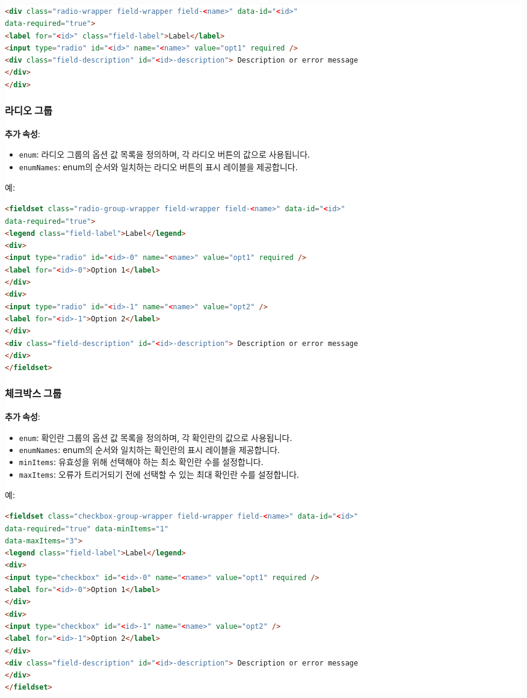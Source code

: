 ```html
<div class="radio-wrapper field-wrapper field-<name>" data-id="<id>"
data-required="true">
<label for="<id>" class="field-label">Label</label>
<input type="radio" id="<id>" name="<name>" value="opt1" required />
<div class="field-description" id="<id>-description"> Description or error message
</div>
</div>
```

### 라디오 그룹

**추가 속성**:

- `enum`: 라디오 그룹의 옵션 값 목록을 정의하며, 각 라디오 버튼의 값으로 사용됩니다.
- `enumNames`: enum의 순서와 일치하는 라디오 버튼의 표시 레이블을 제공합니다.

예:

```html
<fieldset class="radio-group-wrapper field-wrapper field-<name>" data-id="<id>"
data-required="true">
<legend class="field-label">Label</legend>
<div>
<input type="radio" id="<id>-0" name="<name>" value="opt1" required />
<label for="<id>-0">Option 1</label>
</div>
<div>
<input type="radio" id="<id>-1" name="<name>" value="opt2" />
<label for="<id>-1">Option 2</label>
</div>
<div class="field-description" id="<id>-description"> Description or error message
</div>
</fieldset>
```

### **체크박스 그룹**

**추가 속성**:

- `enum`: 확인란 그룹의 옵션 값 목록을 정의하며, 각 확인란의 값으로 사용됩니다.
- `enumNames`: enum의 순서와 일치하는 확인란의 표시 레이블을 제공합니다.
- `minItems`: 유효성을 위해 선택해야 하는 최소 확인란 수를 설정합니다.
- `maxItems`: 오류가 트리거되기 전에 선택할 수 있는 최대 확인란 수를 설정합니다.

예:

```html
<fieldset class="checkbox-group-wrapper field-wrapper field-<name>" data-id="<id>"
data-required="true" data-minItems="1"
data-maxItems="3">
<legend class="field-label">Label</legend>
<div>
<input type="checkbox" id="<id>-0" name="<name>" value="opt1" required />
<label for="<id>-0">Option 1</label>
</div>
<div>
<input type="checkbox" id="<id>-1" name="<name>" value="opt2" />
<label for="<id>-1">Option 2</label>
</div>
<div class="field-description" id="<id>-description"> Description or error message
</div>
</fieldset>
```
